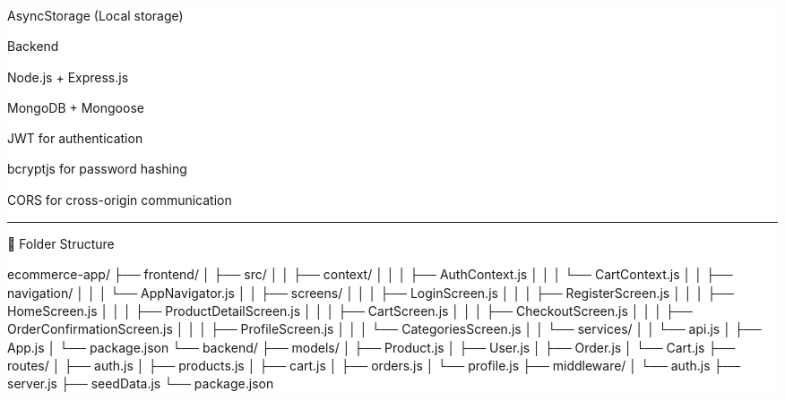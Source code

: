 AsyncStorage (Local storage)


Backend

Node.js + Express.js

MongoDB + Mongoose

JWT for authentication

bcryptjs for password hashing

CORS for cross-origin communication



---

📂 Folder Structure

ecommerce-app/
├── frontend/
│   ├── src/
│   │   ├── context/
│   │   │   ├── AuthContext.js
│   │   │   └── CartContext.js
│   │   ├── navigation/
│   │   │   └── AppNavigator.js
│   │   ├── screens/
│   │   │   ├── LoginScreen.js
│   │   │   ├── RegisterScreen.js
│   │   │   ├── HomeScreen.js
│   │   │   ├── ProductDetailScreen.js
│   │   │   ├── CartScreen.js
│   │   │   ├── CheckoutScreen.js
│   │   │   ├── OrderConfirmationScreen.js
│   │   │   ├── ProfileScreen.js
│   │   │   └── CategoriesScreen.js
│   │   └── services/
│   │       └── api.js
│   ├── App.js
│   └── package.json
└── backend/
    ├── models/
    │   ├── Product.js
    │   ├── User.js
    │   ├── Order.js
    │   └── Cart.js
    ├── routes/
    │   ├── auth.js
    │   ├── products.js
    │   ├── cart.js
    │   ├── orders.js
    │   └── profile.js
    ├── middleware/
    │   └── auth.js
    ├── server.js
    ├── seedData.js
    └── package.json
